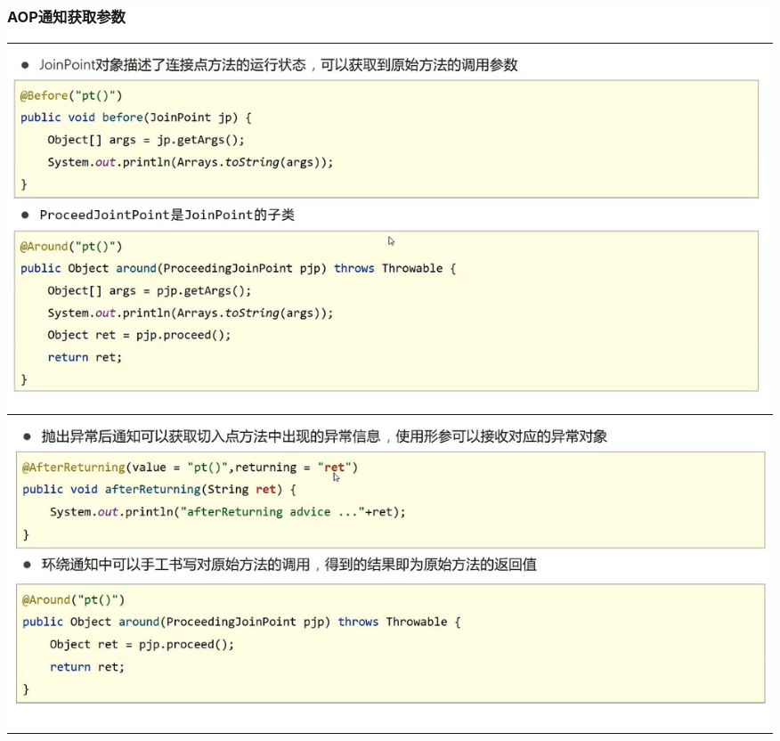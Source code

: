 ### AOP通知获取参数

------

![image-20220623160922994](Spring.assets/image-20220623160922994.png)

------

![image-20220623160957831](Spring.assets/image-20220623160957831.png)

------
